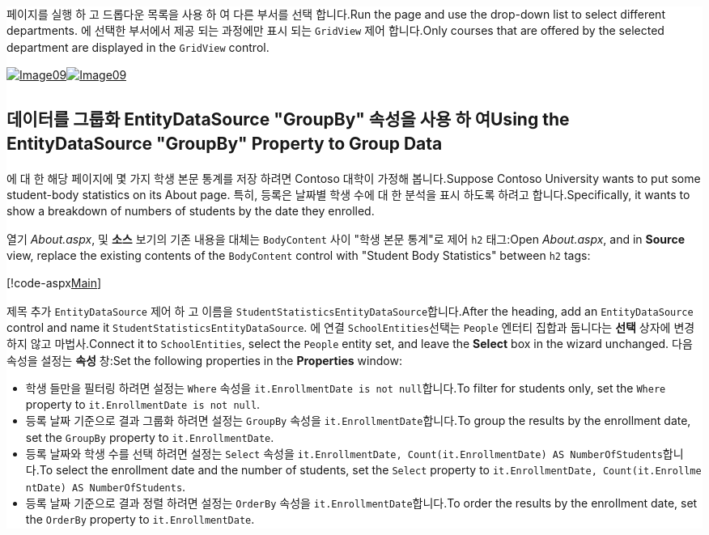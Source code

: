 <span data-ttu-id="2c2e5-166">페이지를 실행 하 고 드롭다운 목록을 사용 하 여 다른 부서를 선택 합니다.</span><span class="sxs-lookup"><span data-stu-id="2c2e5-166">Run the page and use the drop-down list to select different departments.</span></span> <span data-ttu-id="2c2e5-167">에 선택한 부서에서 제공 되는 과정에만 표시 되는 `GridView` 제어 합니다.</span><span class="sxs-lookup"><span data-stu-id="2c2e5-167">Only courses that are offered by the selected department are displayed in the `GridView` control.</span></span>

<span data-ttu-id="2c2e5-168">[![Image09](the-entity-framework-and-aspnet-getting-started-part-3/_static/image26.png)](the-entity-framework-and-aspnet-getting-started-part-3/_static/image25.png)</span><span class="sxs-lookup"><span data-stu-id="2c2e5-168">[![Image09](the-entity-framework-and-aspnet-getting-started-part-3/_static/image26.png)](the-entity-framework-and-aspnet-getting-started-part-3/_static/image25.png)</span></span>

## <a name="using-the-entitydatasource-groupby-property-to-group-data"></a><span data-ttu-id="2c2e5-169">데이터를 그룹화 EntityDataSource "GroupBy" 속성을 사용 하 여</span><span class="sxs-lookup"><span data-stu-id="2c2e5-169">Using the EntityDataSource "GroupBy" Property to Group Data</span></span>

<span data-ttu-id="2c2e5-170">에 대 한 해당 페이지에 몇 가지 학생 본문 통계를 저장 하려면 Contoso 대학이 가정해 봅니다.</span><span class="sxs-lookup"><span data-stu-id="2c2e5-170">Suppose Contoso University wants to put some student-body statistics on its About page.</span></span> <span data-ttu-id="2c2e5-171">특히, 등록은 날짜별 학생 수에 대 한 분석을 표시 하도록 하려고 합니다.</span><span class="sxs-lookup"><span data-stu-id="2c2e5-171">Specifically, it wants to show a breakdown of numbers of students by the date they enrolled.</span></span>

<span data-ttu-id="2c2e5-172">열기 *About.aspx*, 및 **소스** 보기의 기존 내용을 대체는 `BodyContent` 사이 "학생 본문 통계"로 제어 `h2` 태그:</span><span class="sxs-lookup"><span data-stu-id="2c2e5-172">Open *About.aspx*, and in **Source** view, replace the existing contents of the `BodyContent` control with "Student Body Statistics" between `h2` tags:</span></span>

[!code-aspx[Main](the-entity-framework-and-aspnet-getting-started-part-3/samples/sample3.aspx)]

<span data-ttu-id="2c2e5-173">제목 추가 `EntityDataSource` 제어 하 고 이름을 `StudentStatisticsEntityDataSource`합니다.</span><span class="sxs-lookup"><span data-stu-id="2c2e5-173">After the heading, add an `EntityDataSource` control and name it `StudentStatisticsEntityDataSource`.</span></span> <span data-ttu-id="2c2e5-174">에 연결 `SchoolEntities`선택는 `People` 엔터티 집합과 둡니다는 **선택** 상자에 변경 하지 않고 마법사.</span><span class="sxs-lookup"><span data-stu-id="2c2e5-174">Connect it to `SchoolEntities`, select the `People` entity set, and leave the **Select** box in the wizard unchanged.</span></span> <span data-ttu-id="2c2e5-175">다음 속성을 설정는 **속성** 창:</span><span class="sxs-lookup"><span data-stu-id="2c2e5-175">Set the following properties in the **Properties** window:</span></span>

- <span data-ttu-id="2c2e5-176">학생 들만을 필터링 하려면 설정는 `Where` 속성을 `it.EnrollmentDate is not null`합니다.</span><span class="sxs-lookup"><span data-stu-id="2c2e5-176">To filter for students only, set the `Where` property to `it.EnrollmentDate is not null`.</span></span>
- <span data-ttu-id="2c2e5-177">등록 날짜 기준으로 결과 그룹화 하려면 설정는 `GroupBy` 속성을 `it.EnrollmentDate`합니다.</span><span class="sxs-lookup"><span data-stu-id="2c2e5-177">To group the results by the enrollment date, set the `GroupBy` property to `it.EnrollmentDate`.</span></span>
- <span data-ttu-id="2c2e5-178">등록 날짜와 학생 수를 선택 하려면 설정는 `Select` 속성을 `it.EnrollmentDate, Count(it.EnrollmentDate) AS NumberOfStudents`합니다.</span><span class="sxs-lookup"><span data-stu-id="2c2e5-178">To select the enrollment date and the number of students, set the `Select` property to `it.EnrollmentDate, Count(it.EnrollmentDate) AS NumberOfStudents`.</span></span>
- <span data-ttu-id="2c2e5-179">등록 날짜 기준으로 결과 정렬 하려면 설정는 `OrderBy` 속성을 `it.EnrollmentDate`합니다.</span><span class="sxs-lookup"><span data-stu-id="2c2e5-179">To order the results by the enrollment date, set the `OrderBy` property to `it.EnrollmentDate`.</span></span>

